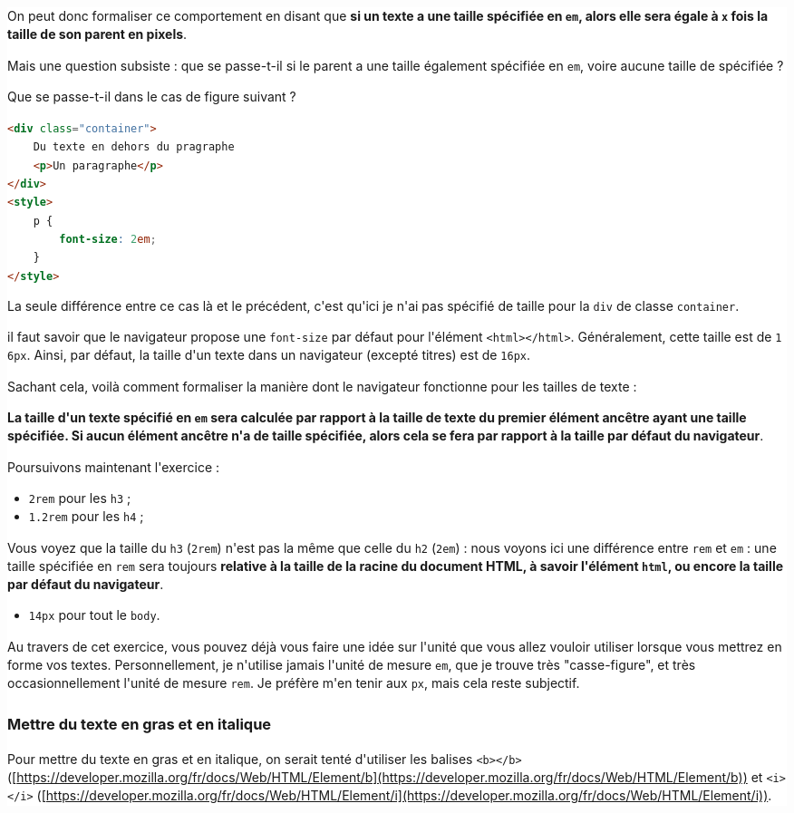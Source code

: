 
On peut donc formaliser ce comportement en disant que **si un texte a une taille spécifiée en `em`, alors elle sera égale à `x` fois la taille de son parent en pixels**.

Mais une question subsiste : que se passe-t-il si le parent a une taille également spécifiée en `em`, voire aucune taille de spécifiée ?

Que se passe-t-il dans le cas de figure suivant ?
```html
<div class="container">
	Du texte en dehors du pragraphe
	<p>Un paragraphe</p>
</div>
<style>
	p {
		font-size: 2em;
	}
</style>
```

La seule différence entre ce cas là et le précédent, c'est qu'ici je n'ai pas spécifié de taille pour la `div` de classe `container`.

il faut savoir que le navigateur propose une `font-size` par défaut pour l'élément `<html></html>`. Généralement, cette taille est de `16px`. Ainsi, par défaut, la taille d'un texte dans un navigateur (excepté titres) est de `16px`.

Sachant cela, voilà comment formaliser la manière dont le navigateur fonctionne pour les tailles de texte :

**La taille d'un texte spécifié en `em` sera calculée par rapport à la taille de texte du premier élément ancêtre ayant une taille spécifiée. Si aucun élément ancêtre n'a de taille spécifiée, alors cela se fera par rapport à la taille par défaut du navigateur**.

Poursuivons maintenant l'exercice :

-   `2rem` pour les `h3` ;
-   `1.2rem` pour les `h4` ;

Vous voyez que la taille du `h3` (`2rem`) n'est pas la même que celle du `h2` (`2em`) : nous voyons ici une différence entre `rem` et `em` : une taille spécifiée en `rem` sera toujours **relative à la taille de la racine du document HTML, à savoir l'élément `html`, ou encore la taille par défaut du navigateur**.

-   `14px` pour tout le `body`.

Au travers de cet exercice, vous pouvez déjà vous faire une idée sur l'unité que vous allez vouloir utiliser lorsque vous mettrez en forme vos textes. Personnellement, je n'utilise jamais l'unité de mesure `em`, que je trouve très "casse-figure", et très occasionnellement l'unité de mesure `rem`. Je préfère m'en tenir aux `px`, mais cela reste subjectif. 

### Mettre du texte en gras et en italique
Pour mettre du texte en gras et en italique, on serait tenté d'utiliser les balises `<b></b>` ([https://developer.mozilla.org/fr/docs/Web/HTML/Element/b](https://developer.mozilla.org/fr/docs/Web/HTML/Element/b)) et `<i></i>` ([https://developer.mozilla.org/fr/docs/Web/HTML/Element/i](https://developer.mozilla.org/fr/docs/Web/HTML/Element/i)).

